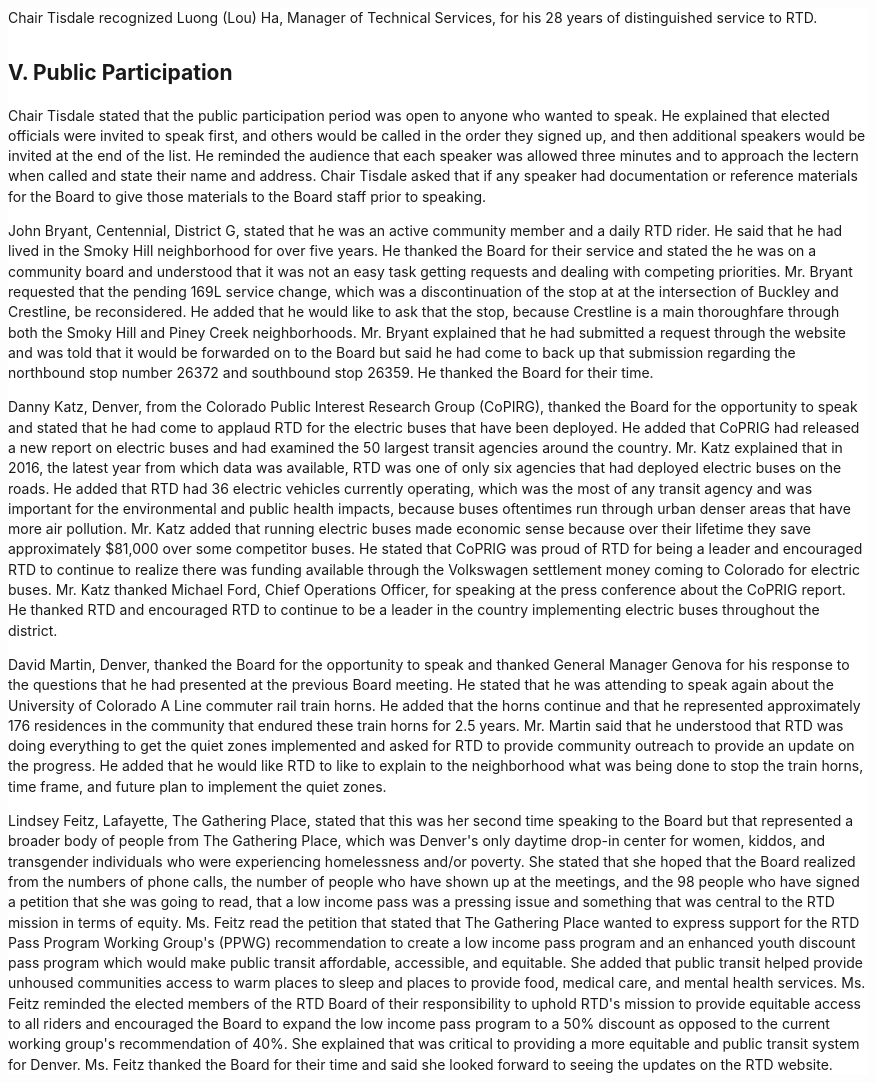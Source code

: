 Chair Tisdale recognized Luong (Lou) Ha, Manager of Technical Services, for his 28 years of distinguished service to RTD.

## V. Public Participation

Chair Tisdale stated that the public participation period was open to anyone who wanted to speak. He explained that elected officials were invited to speak first, and others would be called in the order they signed up, and then additional speakers would be invited at the end of the list. He reminded the audience that each speaker was allowed three minutes and to approach the lectern when called and state their name and address. Chair Tisdale asked that if any speaker had documentation or reference materials for the Board to give those materials to the Board staff prior to speaking.

John Bryant, Centennial, District G, stated that he was an active community member and a daily RTD rider. He said that he had lived in the Smoky Hill neighborhood for over five years. He thanked the Board for their service and stated the he was on a community board and understood that it was not an easy task getting requests and dealing with competing priorities. Mr. Bryant requested that the pending 169L service change, which was a discontinuation of the stop at at the intersection of Buckley and Crestline, be reconsidered. He added that he would like to ask that the stop, because Crestline is a main thoroughfare through both the Smoky Hill and Piney Creek neighborhoods. Mr. Bryant explained that he had submitted a request through the website and was told that it would be forwarded on to the Board but said he had come to back up that submission regarding the northbound stop number 26372 and southbound stop 26359. He thanked the Board for their time.

Danny Katz, Denver, from the Colorado Public Interest Research Group (CoPIRG), thanked the Board for the opportunity to speak and stated that he had come to applaud RTD for the electric buses that have been deployed. He added that CoPRIG had released a new report on electric buses and had examined the 50 largest transit agencies around the country. Mr. Katz explained that in 2016, the latest year from which data was available, RTD was one of only six agencies that had deployed electric buses on the roads. He added that RTD had 36 electric vehicles currently operating, which was the most of any transit agency and was important for the environmental and public health impacts, because buses oftentimes run through urban denser areas that have more air pollution. Mr. Katz added that running electric buses made economic sense because over their lifetime they save approximately $81,000 over some competitor buses. He stated that CoPRIG was proud of RTD for being a leader and encouraged RTD to continue to realize there was funding available through the Volkswagen settlement money coming to Colorado for electric buses. Mr. Katz thanked Michael Ford, Chief Operations Officer, for speaking at the press conference about the CoPRIG report. He thanked RTD and encouraged RTD to continue to be a leader in the country implementing electric buses throughout the district.

David Martin, Denver, thanked the Board for the opportunity to speak and thanked General Manager Genova for his response to the questions that he had presented at the previous Board meeting. He stated that he was attending to speak again about the University of Colorado A Line commuter rail train horns. He added that the horns continue and that he represented approximately 176 residences in the community that endured these train horns for 2.5 years. Mr. Martin said that he understood that RTD was doing everything to get the quiet zones implemented and asked for RTD to provide community outreach to provide an update on the progress. He added that he would like RTD to like to explain to the neighborhood what was being done to stop the train horns, time frame, and future plan to implement the quiet zones.

Lindsey Feitz, Lafayette, The Gathering Place, stated that this was her second time speaking to the Board but that represented a broader body of people from The Gathering Place, which was Denver's only daytime drop-in center for women, kiddos, and transgender individuals who were experiencing homelessness and/or poverty. She stated that she hoped that the Board realized from the numbers of phone calls, the number of people who have shown up at the meetings, and the 98 people who have signed a petition that she was going to read, that a low income pass was a pressing issue and something that was central to the RTD mission in terms of equity. Ms. Feitz read the petition that stated that The Gathering Place wanted to express support for the RTD Pass Program Working Group's (PPWG) recommendation to create a low income pass program and an enhanced youth discount pass program which would make public transit affordable, accessible, and equitable. She added that public transit helped provide unhoused communities access to warm places to sleep and places to provide food, medical care, and mental health services. Ms. Feitz reminded the elected members of the RTD Board of their responsibility to uphold RTD's mission to provide equitable access to all riders and encouraged the Board to expand the low income pass program to a 50% discount as opposed to the current working group's recommendation of 40%. She explained that was critical to providing a more equitable and public transit system for Denver. Ms. Feitz thanked the Board for their time and said she looked forward to seeing the updates on the RTD website.
